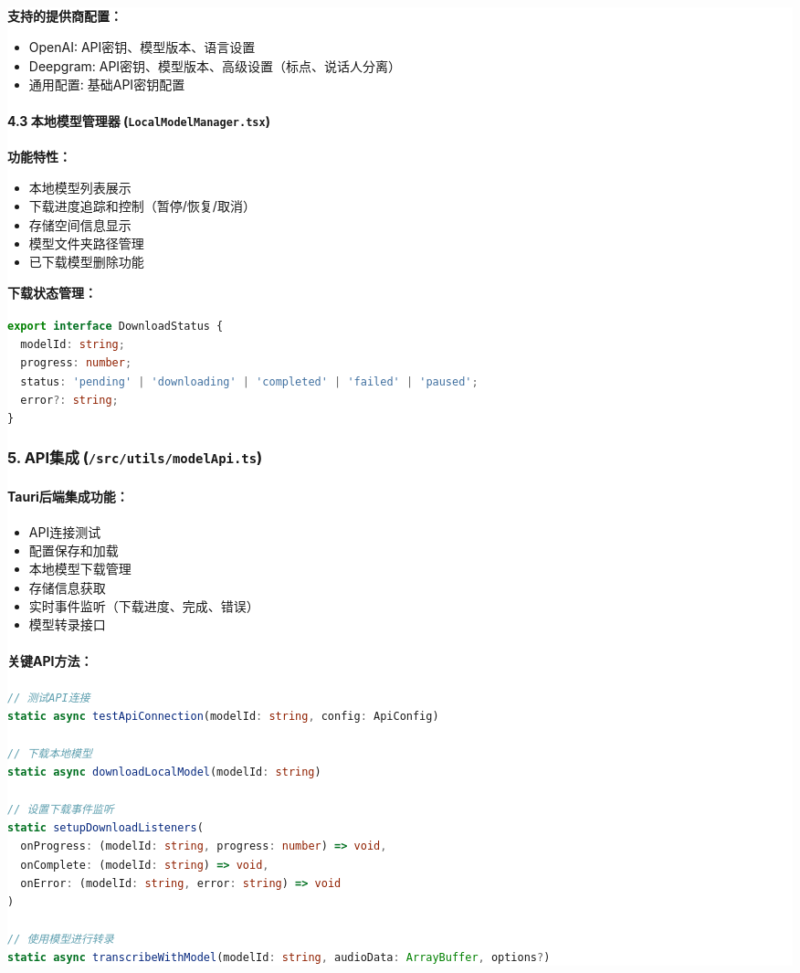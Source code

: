 **支持的提供商配置：**
- OpenAI: API密钥、模型版本、语言设置
- Deepgram: API密钥、模型版本、高级设置（标点、说话人分离）
- 通用配置: 基础API密钥配置

#### 4.3 本地模型管理器 (`LocalModelManager.tsx`)

**功能特性：**
- 本地模型列表展示
- 下载进度追踪和控制（暂停/恢复/取消）
- 存储空间信息显示
- 模型文件夹路径管理
- 已下载模型删除功能

**下载状态管理：**
```typescript
export interface DownloadStatus {
  modelId: string;
  progress: number;
  status: 'pending' | 'downloading' | 'completed' | 'failed' | 'paused';
  error?: string;
}
```

### 5. API集成 (`/src/utils/modelApi.ts`)

#### Tauri后端集成功能：
- API连接测试
- 配置保存和加载
- 本地模型下载管理
- 存储信息获取
- 实时事件监听（下载进度、完成、错误）
- 模型转录接口

#### 关键API方法：
```typescript
// 测试API连接
static async testApiConnection(modelId: string, config: ApiConfig)

// 下载本地模型
static async downloadLocalModel(modelId: string)

// 设置下载事件监听
static setupDownloadListeners(
  onProgress: (modelId: string, progress: number) => void,
  onComplete: (modelId: string) => void,
  onError: (modelId: string, error: string) => void
)

// 使用模型进行转录
static async transcribeWithModel(modelId: string, audioData: ArrayBuffer, options?)
```
